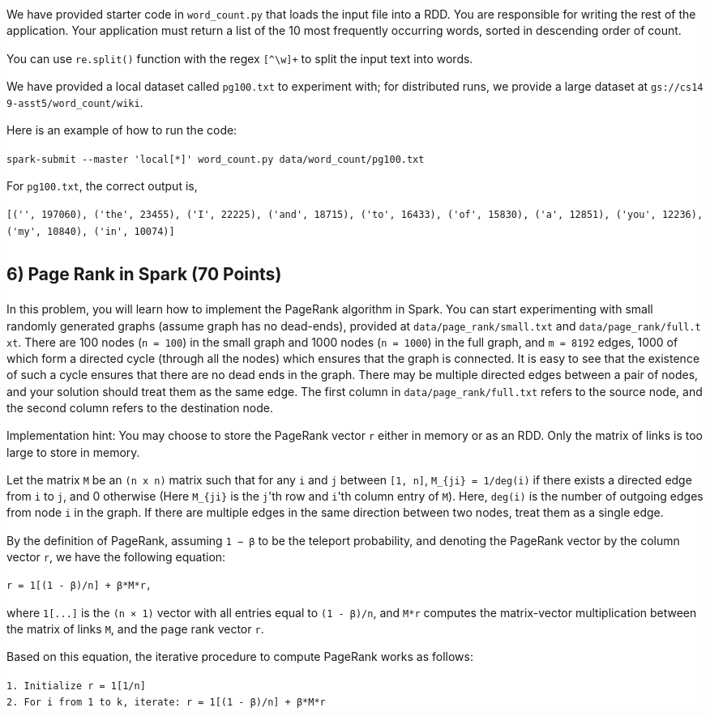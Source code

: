 We have provided starter code in `word_count.py` that loads the input file into a RDD. You are responsible for writing the rest of the application. Your application must return a list of the 10 most frequently occurring words, sorted in descending order of count.

You can use `re.split()` function with the regex `[^\w]+` to split the input text into words.

We have provided a local dataset called `pg100.txt` to experiment with; for distributed runs, we provide a large dataset at `gs://cs149-asst5/word_count/wiki`.

Here is an example of how to run the code:

```
spark-submit --master 'local[*]' word_count.py data/word_count/pg100.txt
```

For `pg100.txt`, the correct output is,

```
[('', 197060), ('the', 23455), ('I', 22225), ('and', 18715), ('to', 16433), ('of', 15830), ('a', 12851), ('you', 12236), ('my', 10840), ('in', 10074)]
```

## 6) Page Rank in Spark (70 Points)
In this problem, you will learn how to implement the PageRank algorithm in Spark. You can start experimenting with small randomly generated graphs (assume graph has no dead-ends), provided at `data/page_rank/small.txt` and `data/page_rank/full.txt`. There are 100 nodes (`n = 100`) in the small graph and 1000 nodes (`n = 1000`) in the full graph, and `m = 8192` edges, 1000 of which form a directed cycle (through all the nodes) which ensures that the graph is connected. It is easy to see that the existence of such a cycle ensures that there are no dead ends in the graph. There may be multiple directed edges between a pair of nodes, and your solution should treat them as the same edge. The first column in `data/page_rank/full.txt` refers to the source node, and the second column refers to the destination node.

Implementation hint: You may choose to store the PageRank vector `r` either in memory or as an RDD. Only the matrix of links is too large to store in memory.

Let the matrix `M` be an `(n x n)` matrix such that for any `i` and `j` between `[1, n]`, `M_{ji} = 1/deg(i)` if there exists a directed edge from `i` to `j`, and 0 otherwise (Here `M_{ji}` is the `j`'th row and `i`'th column entry of `M`). Here, `deg(i)` is the number of outgoing edges from node `i` in the graph. If there are multiple edges in the same direction between two nodes, treat them as a single edge.

By the definition of PageRank, assuming `1 − β` to be the teleport probability, and denoting the PageRank vector by the column vector `r`, we have the following equation:
```
r = 1[(1 - β)/n] + β*M*r,
```

where `1[...]` is the `(n × 1)` vector with all entries equal to `(1 - β)/n`, and `M*r` computes the matrix-vector multiplication between the matrix of links `M`, and the page rank vector `r`.

Based on this equation, the iterative procedure to compute PageRank works as follows:
```
1. Initialize r = 1[1/n]
2. For i from 1 to k, iterate: r = 1[(1 - β)/n] + β*M*r
```

